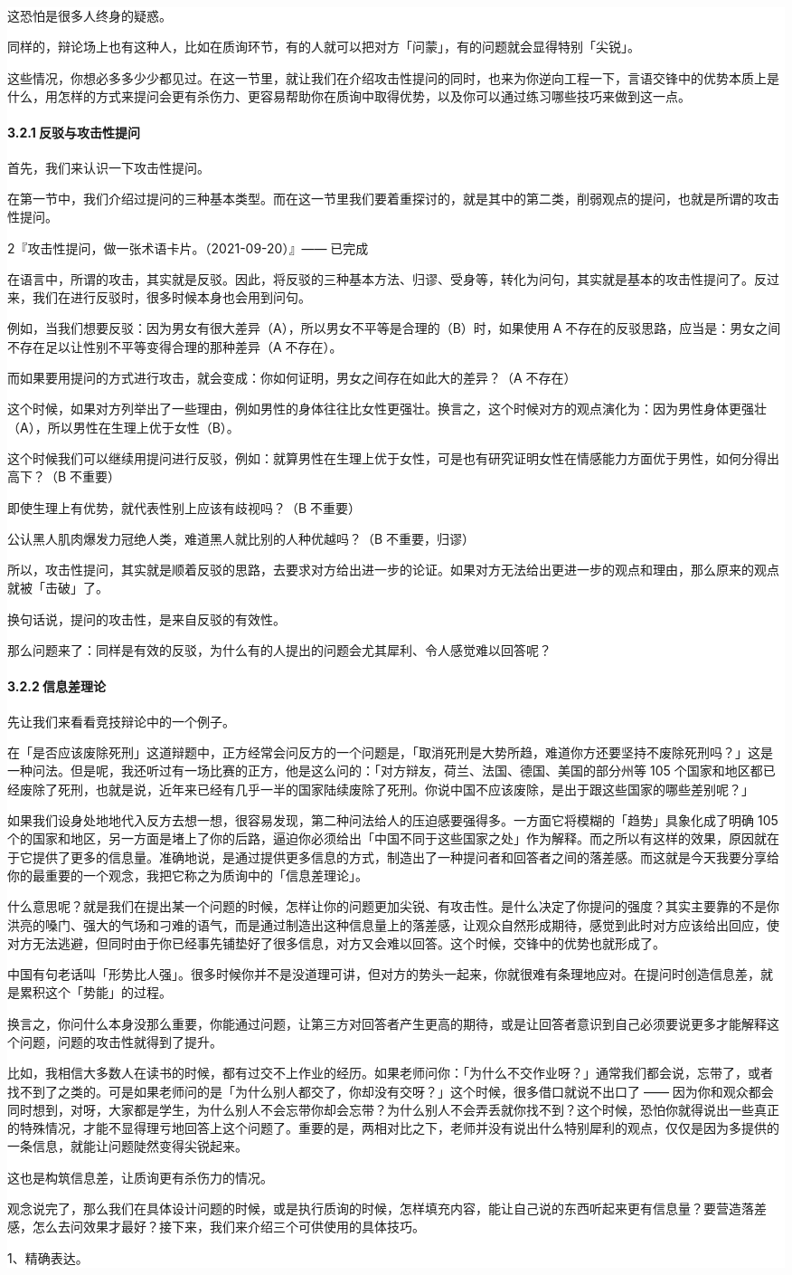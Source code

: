 这恐怕是很多人终身的疑惑。

同样的，辩论场上也有这种人，比如在质询环节，有的人就可以把对方「问蒙」，有的问题就会显得特别「尖锐」。

这些情况，你想必多多少少都见过。在这一节里，就让我们在介绍攻击性提问的同时，也来为你逆向工程一下，言语交锋中的优势本质上是什么，用怎样的方式来提问会更有杀伤力、更容易帮助你在质询中取得优势，以及你可以通过练习哪些技巧来做到这一点。

#### 3.2.1 反驳与攻击性提问

首先，我们来认识一下攻击性提问。

在第一节中，我们介绍过提问的三种基本类型。而在这一节里我们要着重探讨的，就是其中的第二类，削弱观点的提问，也就是所谓的攻击性提问。

2『攻击性提问，做一张术语卡片。（2021-09-20）』—— 已完成

在语言中，所谓的攻击，其实就是反驳。因此，将反驳的三种基本方法、归谬、受身等，转化为问句，其实就是基本的攻击性提问了。反过来，我们在进行反驳时，很多时候本身也会用到问句。

例如，当我们想要反驳：因为男女有很大差异（A），所以男女不平等是合理的（B）时，如果使用 A 不存在的反驳思路，应当是：男女之间不存在足以让性别不平等变得合理的那种差异（A 不存在）。

而如果要用提问的方式进行攻击，就会变成：你如何证明，男女之间存在如此大的差异？（A 不存在）

这个时候，如果对方列举出了一些理由，例如男性的身体往往比女性更强壮。换言之，这个时候对方的观点演化为：因为男性身体更强壮（A），所以男性在生理上优于女性（B）。

这个时候我们可以继续用提问进行反驳，例如：就算男性在生理上优于女性，可是也有研究证明女性在情感能力方面优于男性，如何分得出高下？（B 不重要）

即使生理上有优势，就代表性别上应该有歧视吗？（B 不重要）

公认黑人肌肉爆发力冠绝人类，难道黑人就比别的人种优越吗？（B 不重要，归谬）

所以，攻击性提问，其实就是顺着反驳的思路，去要求对方给出进一步的论证。如果对方无法给出更进一步的观点和理由，那么原来的观点就被「击破」了。

换句话说，提问的攻击性，是来自反驳的有效性。

那么问题来了：同样是有效的反驳，为什么有的人提出的问题会尤其犀利、令人感觉难以回答呢？

#### 3.2.2 信息差理论

先让我们来看看竞技辩论中的一个例子。

在「是否应该废除死刑」这道辩题中，正方经常会问反方的一个问题是，「取消死刑是大势所趋，难道你方还要坚持不废除死刑吗？」这是一种问法。但是呢，我还听过有一场比赛的正方，他是这么问的：「对方辩友，荷兰、法国、德国、美国的部分州等 105 个国家和地区都已经废除了死刑，也就是说，近年来已经有几乎一半的国家陆续废除了死刑。你说中国不应该废除，是出于跟这些国家的哪些差别呢？」

如果我们设身处地地代入反方去想一想，很容易发现，第二种问法给人的压迫感要强得多。一方面它将模糊的「趋势」具象化成了明确 105 个的国家和地区，另一方面是堵上了你的后路，逼迫你必须给出「中国不同于这些国家之处」作为解释。而之所以有这样的效果，原因就在于它提供了更多的信息量。准确地说，是通过提供更多信息的方式，制造出了一种提问者和回答者之间的落差感。而这就是今天我要分享给你的最重要的一个观念，我把它称之为质询中的「信息差理论」。

什么意思呢？就是我们在提出某一个问题的时候，怎样让你的问题更加尖锐、有攻击性。是什么决定了你提问的强度？其实主要靠的不是你洪亮的嗓门、强大的气场和刁难的语气，而是通过制造出这种信息量上的落差感，让观众自然形成期待，感觉到此时对方应该给出回应，使对方无法逃避，但同时由于你已经事先铺垫好了很多信息，对方又会难以回答。这个时候，交锋中的优势也就形成了。

中国有句老话叫「形势比人强」。很多时候你并不是没道理可讲，但对方的势头一起来，你就很难有条理地应对。在提问时创造信息差，就是累积这个「势能」的过程。

换言之，你问什么本身没那么重要，你能通过问题，让第三方对回答者产生更高的期待，或是让回答者意识到自己必须要说更多才能解释这个问题，问题的攻击性就得到了提升。

比如，我相信大多数人在读书的时候，都有过交不上作业的经历。如果老师问你：「为什么不交作业呀？」通常我们都会说，忘带了，或者找不到了之类的。可是如果老师问的是「为什么别人都交了，你却没有交呀？」这个时候，很多借口就说不出口了 —— 因为你和观众都会同时想到，对呀，大家都是学生，为什么别人不会忘带你却会忘带？为什么别人不会弄丢就你找不到？这个时候，恐怕你就得说出一些真正的特殊情况，才能不显得理亏地回答上这个问题了。重要的是，两相对比之下，老师并没有说出什么特别犀利的观点，仅仅是因为多提供的一条信息，就能让问题陡然变得尖锐起来。

这也是构筑信息差，让质询更有杀伤力的情况。

观念说完了，那么我们在具体设计问题的时候，或是执行质询的时候，怎样填充内容，能让自己说的东西听起来更有信息量？要营造落差感，怎么去问效果才最好？接下来，我们来介绍三个可供使用的具体技巧。

1、精确表达。
